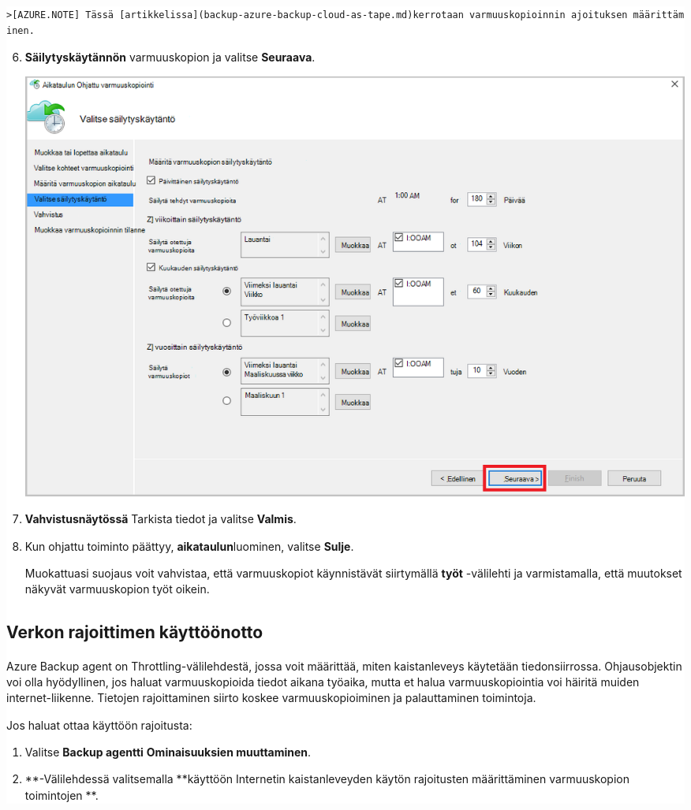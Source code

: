     >[AZURE.NOTE] Tässä [artikkelissa](backup-azure-backup-cloud-as-tape.md)kerrotaan varmuuskopioinnin ajoituksen määrittäminen.

6. **Säilytyskäytännön** varmuuskopion ja valitse **Seuraava**.

    ![Windows Server Varmuuskopioitavat kohteet](./media/backup-azure-manage-windows-server/select-retention-policy-modify.png)

7. **Vahvistusnäytössä** Tarkista tiedot ja valitse **Valmis**.

8. Kun ohjattu toiminto päättyy, **aikataulun**luominen, valitse **Sulje**.

    Muokattuasi suojaus voit vahvistaa, että varmuuskopiot käynnistävät siirtymällä **työt** -välilehti ja varmistamalla, että muutokset näkyvät varmuuskopion työt oikein.

## <a name="enable-network-throttling"></a>Verkon rajoittimen käyttöönotto  
Azure Backup agent on Throttling-välilehdestä, jossa voit määrittää, miten kaistanleveys käytetään tiedonsiirrossa. Ohjausobjektin voi olla hyödyllinen, jos haluat varmuuskopioida tiedot aikana työaika, mutta et halua varmuuskopiointia voi häiritä muiden internet-liikenne. Tietojen rajoittaminen siirto koskee varmuuskopioiminen ja palauttaminen toimintoja.  

Jos haluat ottaa käyttöön rajoitusta:

1. Valitse **Backup agentti** **Ominaisuuksien muuttaminen**.

2. **-Välilehdessä valitsemalla **käyttöön Internetin kaistanleveyden käytön rajoitusten määrittäminen varmuuskopion toimintojen **.
